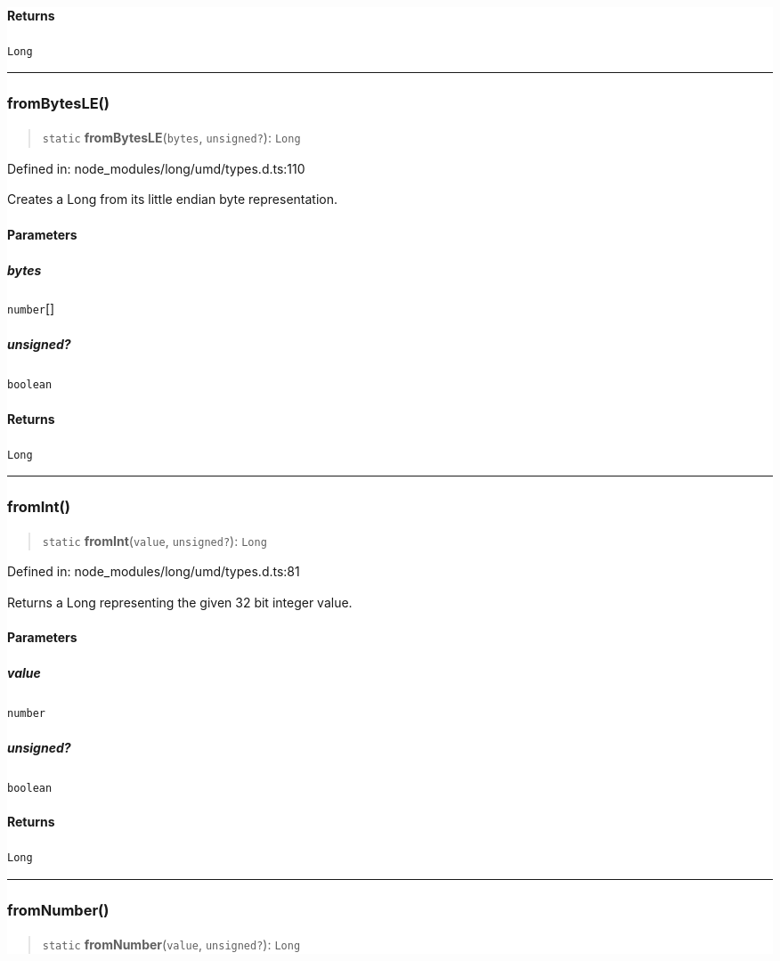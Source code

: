 #### Returns

`Long`

---

### fromBytesLE()

> `static` **fromBytesLE**(`bytes`, `unsigned?`): `Long`

Defined in: node_modules/long/umd/types.d.ts:110

Creates a Long from its little endian byte representation.

#### Parameters

##### bytes

`number`[]

##### unsigned?

`boolean`

#### Returns

`Long`

---

### fromInt()

> `static` **fromInt**(`value`, `unsigned?`): `Long`

Defined in: node_modules/long/umd/types.d.ts:81

Returns a Long representing the given 32 bit integer value.

#### Parameters

##### value

`number`

##### unsigned?

`boolean`

#### Returns

`Long`

---

### fromNumber()

> `static` **fromNumber**(`value`, `unsigned?`): `Long`
